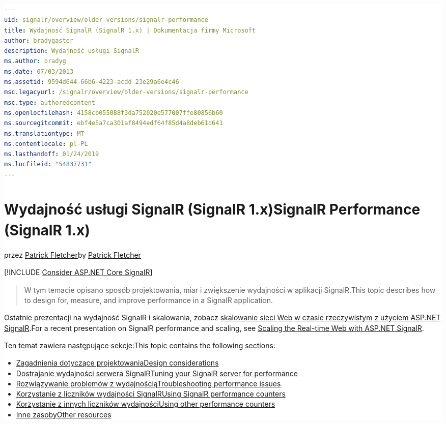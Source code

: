 ```yaml
---
uid: signalr/overview/older-versions/signalr-performance
title: Wydajność SignalR (SignalR 1.x) | Dokumentacja firmy Microsoft
author: bradygaster
description: Wydajność usługi SignalR
ms.author: bradyg
ms.date: 07/03/2013
ms.assetid: 9594d644-66b6-4223-acdd-23e29a6e4c46
msc.legacyurl: /signalr/overview/older-versions/signalr-performance
msc.type: authoredcontent
ms.openlocfilehash: 4158cb055088f3da752020e577007ffe80856b60
ms.sourcegitcommit: ebf4e5a7ca301af8494edf64f85d4a8deb61d641
ms.translationtype: MT
ms.contentlocale: pl-PL
ms.lasthandoff: 01/24/2019
ms.locfileid: "54837731"
---
```

<a name="signalr-performance-signalr-1x"></a><span data-ttu-id="00de5-103">Wydajność usługi SignalR (SignalR 1.x)</span><span class="sxs-lookup"><span data-stu-id="00de5-103">SignalR Performance (SignalR 1.x)</span></span>
====================
<span data-ttu-id="00de5-104">przez [Patrick Fletcher](https://github.com/pfletcher)</span><span class="sxs-lookup"><span data-stu-id="00de5-104">by [Patrick Fletcher](https://github.com/pfletcher)</span></span>

[!INCLUDE [Consider ASP.NET Core SignalR](~/includes/signalr/signalr-version-disambiguation.md)]

> <span data-ttu-id="00de5-105">W tym temacie opisano sposób projektowania, miar i zwiększenie wydajności w aplikacji SignalR.</span><span class="sxs-lookup"><span data-stu-id="00de5-105">This topic describes how to design for, measure, and improve performance in a SignalR application.</span></span>


<span data-ttu-id="00de5-106">Ostatnie prezentacji na wydajność SignalR i skalowania, zobacz [skalowanie sieci Web w czasie rzeczywistym z użyciem ASP.NET SignalR](https://channel9.msdn.com/Events/Build/2013/3-502).</span><span class="sxs-lookup"><span data-stu-id="00de5-106">For a recent presentation on SignalR performance and scaling, see [Scaling the Real-time Web with ASP.NET SignalR](https://channel9.msdn.com/Events/Build/2013/3-502).</span></span>

<span data-ttu-id="00de5-107">Ten temat zawiera następujące sekcje:</span><span class="sxs-lookup"><span data-stu-id="00de5-107">This topic contains the following sections:</span></span>

- [<span data-ttu-id="00de5-108">Zagadnienia dotyczące projektowania</span><span class="sxs-lookup"><span data-stu-id="00de5-108">Design considerations</span></span>](#design)
- [<span data-ttu-id="00de5-109">Dostrajanie wydajności serwera SignalR</span><span class="sxs-lookup"><span data-stu-id="00de5-109">Tuning your SignalR server for performance</span></span>](#tuning)
- [<span data-ttu-id="00de5-110">Rozwiązywanie problemów z wydajnością</span><span class="sxs-lookup"><span data-stu-id="00de5-110">Troubleshooting performance issues</span></span>](#troubleshooting)
- [<span data-ttu-id="00de5-111">Korzystanie z liczników wydajności SignalR</span><span class="sxs-lookup"><span data-stu-id="00de5-111">Using SignalR performance counters</span></span>](#perfcounters)
- [<span data-ttu-id="00de5-112">Korzystanie z innych liczników wydajności</span><span class="sxs-lookup"><span data-stu-id="00de5-112">Using other performance counters</span></span>](#othercounters)
- [<span data-ttu-id="00de5-113">Inne zasoby</span><span class="sxs-lookup"><span data-stu-id="00de5-113">Other resources</span></span>](#otherresources)
